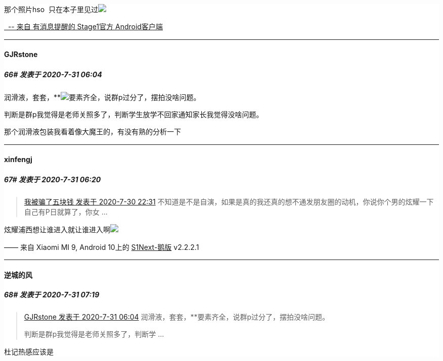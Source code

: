 


那个照片hso  只在本子里见过<img src="https://static.saraba1st.com/image/smiley/face2017/081.png" referrerpolicy="no-referrer">

[  -- 来自 有消息提醒的 Stage1官方 Android客户端](https://www.coolapk.com/apk/140634)







-----

####  GJRstone  
##### 66#       发表于 2020-7-31 06:04




润滑液，套套，**<img src="https://static.saraba1st.com/image/smiley/face2017/003.png" referrerpolicy="no-referrer">要素齐全，说群p过分了，摆拍没啥问题。

判断是群p我觉得是老师关照多了，判断学生放学不回家通知家长我觉得没啥问题。

那个润滑液包装我看着像大魔王的，有没有熟的分析一下







-----

####  xinfengj  
##### 67#       发表于 2020-7-31 06:20



<blockquote><a href="httphttps://bbs.saraba1st.com/2b/forum.php?mod=redirect&amp;goto=findpost&amp;pid=48266184&amp;ptid=1952335" target="_blank">我被骗了五块钱 发表于 2020-7-30 22:31</a>
不知道是不是自演，如果是真的我还真的想不通发朋友圈的动机，你说你个男的炫耀一下自己有P日就算了，你女 ...</blockquote>
炫耀浦西想让谁进入就让谁进入啊<img src="https://static.saraba1st.com/image/smiley/face2017/001.png" referrerpolicy="no-referrer">

—— 来自 Xiaomi MI 9, Android 10上的 [S1Next-鹅版](https://github.com/ykrank/S1-Next/releases) v2.2.2.1







-----

####  逆城的风  
##### 68#       发表于 2020-7-31 07:19



<blockquote><a href="httphttps://bbs.saraba1st.com/2b/forum.php?mod=redirect&amp;goto=findpost&amp;pid=48267877&amp;ptid=1952335" target="_blank">GJRstone 发表于 2020-7-31 06:04</a>
润滑液，套套，**要素齐全，说群p过分了，摆拍没啥问题。

判断是群p我觉得是老师关照多了，判断学 ...</blockquote>
杜记热感应该是
